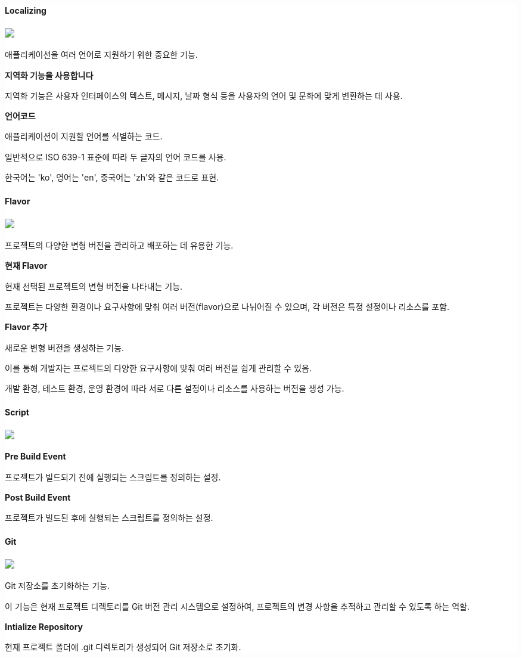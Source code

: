 #### Localizing

![](https://wikidocs.net/images/page/22819/%EC%8A%A4%ED%81%AC%EB%A6%B0%EC%83%B7_2025-02-03_111343.png)

애플리케이션을 여러 언어로 지원하기 위한 중요한 기능.

**지역화 기능을 사용합니다**

지역화 기능은 사용자 인터페이스의 텍스트, 메시지, 날짜 형식 등을 사용자의 언어 및 문화에 맞게 변환하는 데 사용.

**언어코드**

애플리케이션이 지원할 언어를 식별하는 코드.

일반적으로 ISO 639-1 표준에 따라 두 글자의 언어 코드를 사용.

한국어는 'ko', 영어는 'en', 중국어는 'zh'와 같은 코드로 표현.

#### Flavor

![](https://wikidocs.net/images/page/22819/%EC%8A%A4%ED%81%AC%EB%A6%B0%EC%83%B7_2025-02-03_111735.png)

프로젝트의 다양한 변형 버전을 관리하고 배포하는 데 유용한 기능.

**현재 Flavor**

현재 선택된 프로젝트의 변형 버전을 나타내는 기능.

프로젝트는 다양한 환경이나 요구사항에 맞춰 여러 버전(flavor)으로 나뉘어질 수 있으며, 각 버전은 특정 설정이나 리소스를 포함.

**Flavor 추가**

새로운 변형 버전을 생성하는 기능.

이를 통해 개발자는 프로젝트의 다양한 요구사항에 맞춰 여러 버전을 쉽게 관리할 수 있음.

개발 환경, 테스트 환경, 운영 환경에 따라 서로 다른 설정이나 리소스를 사용하는 버전을 생성 가능.

#### Script

![](https://wikidocs.net/images/page/22819/%EC%8A%A4%ED%81%AC%EB%A6%B0%EC%83%B7_2025-02-03_111800.png)

**Pre Build Event**

프로젝트가 빌드되기 전에 실행되는 스크립트를 정의하는 설정.

**Post Build Event**

프로젝트가 빌드된 후에 실행되는 스크립트를 정의하는 설정.

#### Git

![](https://wikidocs.net/images/page/22819/%EC%8A%A4%ED%81%AC%EB%A6%B0%EC%83%B7_2025-02-03_111820.png)

Git 저장소를 초기화하는 기능.

이 기능은 현재 프로젝트 디렉토리를 Git 버전 관리 시스템으로 설정하여, 프로젝트의 변경 사항을 추적하고 관리할 수 있도록 하는 역할.

**Intialize Repository**

현재 프로젝트 폴더에 .git 디렉토리가 생성되어 Git 저장소로 초기화.
